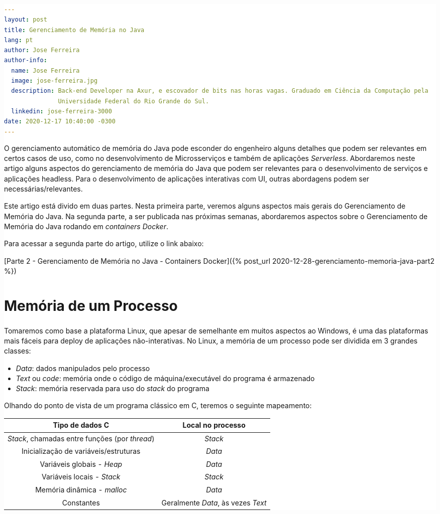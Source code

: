 ```yaml
---
layout: post
title: Gerenciamento de Memória no Java
lang: pt
author: Jose Ferreira
author-info:
  name: Jose Ferreira
  image: jose-ferreira.jpg
  description: Back-end Developer na Axur, e escovador de bits nas horas vagas. Graduado em Ciência da Computação pela
               Universidade Federal do Rio Grande do Sul.
  linkedin: jose-ferreira-3000
date: 2020-12-17 10:40:00 -0300
---
```


O gerenciamento automático de memória do Java pode esconder do engenheiro alguns detalhes que podem ser relevantes em 
certos casos de uso, como no desenvolvimento de Microsserviços e também de aplicações *Serverless*. Abordaremos neste 
artigo alguns aspectos do gerenciamento de memória do Java que podem ser relevantes para o desenvolvimento de serviços
e aplicações headless. Para o desenvolvimento de aplicações interativas com UI, outras abordagens podem ser
necessárias/relevantes.

Este artigo está divido em duas partes. Nesta primeira parte, veremos alguns aspectos mais gerais do
Gerenciamento de Memória do Java. Na segunda parte, a ser publicada nas próximas semanas, abordaremos aspectos
sobre o Gerenciamento de Memória do Java rodando em *containers Docker*.

Para acessar a segunda parte do artigo, utilize o link abaixo:

[Parte 2 - Gerenciamento de Memória no Java - Containers Docker]({% post_url 2020-12-28-gerenciamento-memoria-java-part2 %})


# Memória de um Processo

Tomaremos como base a plataforma Linux, que apesar de semelhante em muitos aspectos ao Windows, é uma das plataformas
mais fáceis para deploy de aplicações não-interativas. No Linux, a memória de um processo pode ser dividida em 3
grandes classes:

 - *Data*: dados manipulados pelo processo
 - *Text* ou *code*: memória onde o código de máquina/executável do programa é armazenado
 - *Stack*: memória reservada para uso do *stack* do programa

Olhando do ponto de vista de um programa clássico em C, teremos o seguinte mapeamento:

|               Tipo de dados C                  |        Local no processo           |
|:----------------------------------------------:|:----------------------------------:|
| *Stack*, chamadas entre funções (por *thread*) | *Stack*                            |
| Inicialização de variáveis/estruturas          | *Data*                             |
| Variáveis globais - *Heap*                     | *Data*                             |
| Variáveis locais - *Stack*                     | *Stack*                            |
| Memória dinâmica - *malloc*                    | *Data*                             |
| Constantes                                     | Geralmente *Data*, às vezes *Text* |